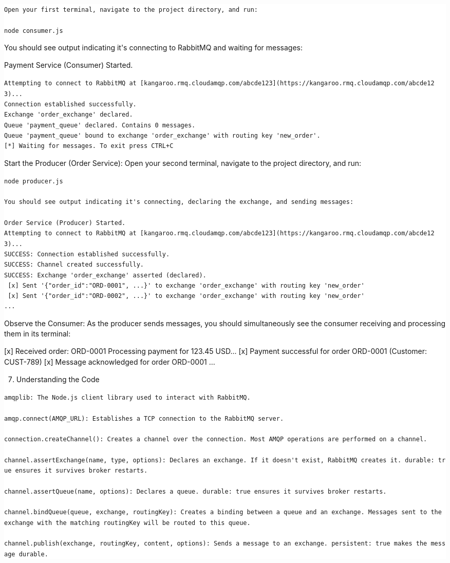 ```
Open your first terminal, navigate to the project directory, and run:

node consumer.js
```
You should see output indicating it's connecting to RabbitMQ and waiting for messages:

Payment Service (Consumer) Started.
```
Attempting to connect to RabbitMQ at [kangaroo.rmq.cloudamqp.com/abcde123](https://kangaroo.rmq.cloudamqp.com/abcde123)...
Connection established successfully.
Exchange 'order_exchange' declared.
Queue 'payment_queue' declared. Contains 0 messages.
Queue 'payment_queue' bound to exchange 'order_exchange' with routing key 'new_order'.
[*] Waiting for messages. To exit press CTRL+C
```

Start the Producer (Order Service):
Open your second terminal, navigate to the project directory, and run:
```
node producer.js

You should see output indicating it's connecting, declaring the exchange, and sending messages:

Order Service (Producer) Started.
Attempting to connect to RabbitMQ at [kangaroo.rmq.cloudamqp.com/abcde123](https://kangaroo.rmq.cloudamqp.com/abcde123)...
SUCCESS: Connection established successfully.
SUCCESS: Channel created successfully.
SUCCESS: Exchange 'order_exchange' asserted (declared).
 [x] Sent '{"order_id":"ORD-0001", ...}' to exchange 'order_exchange' with routing key 'new_order'
 [x] Sent '{"order_id":"ORD-0002", ...}' to exchange 'order_exchange' with routing key 'new_order'
...
```
Observe the Consumer: As the producer sends messages, you should simultaneously see the consumer receiving and processing them in its terminal:

 [x] Received order: ORD-0001
     Processing payment for 123.45 USD...
 [x] Payment successful for order ORD-0001 (Customer: CUST-789)
 [x] Message acknowledged for order ORD-0001
...

7. Understanding the Code

```
amqplib: The Node.js client library used to interact with RabbitMQ.

amqp.connect(AMQP_URL): Establishes a TCP connection to the RabbitMQ server.

connection.createChannel(): Creates a channel over the connection. Most AMQP operations are performed on a channel.

channel.assertExchange(name, type, options): Declares an exchange. If it doesn't exist, RabbitMQ creates it. durable: true ensures it survives broker restarts.

channel.assertQueue(name, options): Declares a queue. durable: true ensures it survives broker restarts.

channel.bindQueue(queue, exchange, routingKey): Creates a binding between a queue and an exchange. Messages sent to the exchange with the matching routingKey will be routed to this queue.

channel.publish(exchange, routingKey, content, options): Sends a message to an exchange. persistent: true makes the message durable.

```